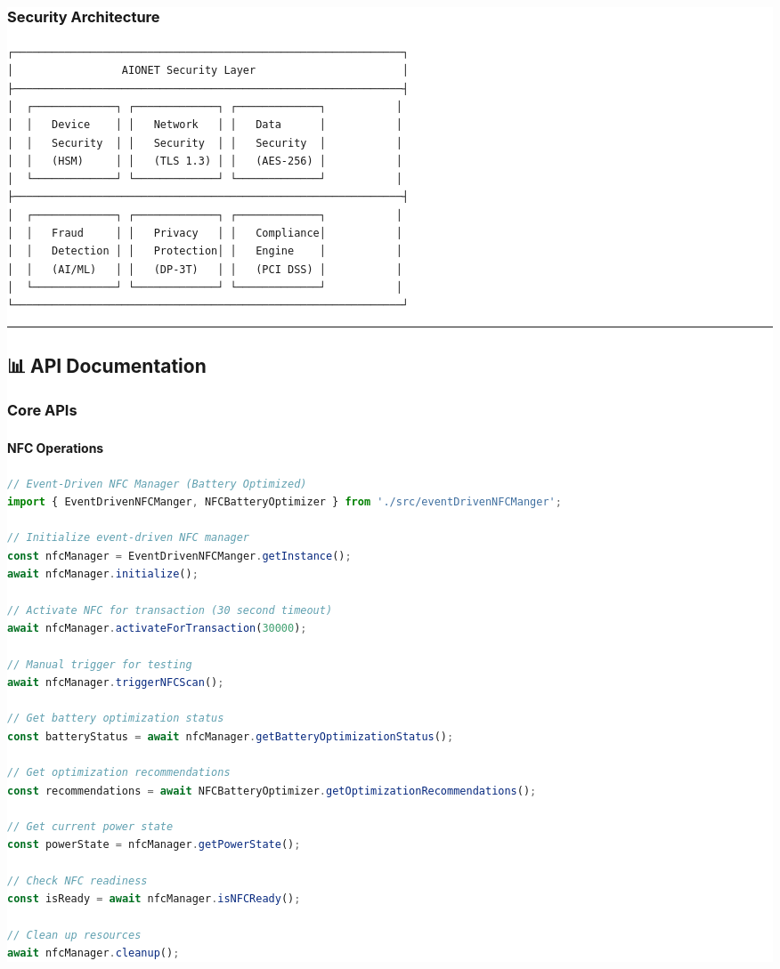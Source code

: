 ### **Security Architecture**
```
┌─────────────────────────────────────────────────────────────┐
│                 AIONET Security Layer                       │
├─────────────────────────────────────────────────────────────┤
│  ┌─────────────┐ ┌─────────────┐ ┌─────────────┐           │
│  │   Device    │ │   Network   │ │   Data      │           │
│  │   Security  │ │   Security  │ │   Security  │           │
│  │   (HSM)     │ │   (TLS 1.3) │ │   (AES-256) │           │
│  └─────────────┘ └─────────────┘ └─────────────┘           │
├─────────────────────────────────────────────────────────────┤
│  ┌─────────────┐ ┌─────────────┐ ┌─────────────┐           │
│  │   Fraud     │ │   Privacy   │ │   Compliance│           │
│  │   Detection │ │   Protection│ │   Engine    │           │
│  │   (AI/ML)   │ │   (DP-3T)   │ │   (PCI DSS) │           │
│  └─────────────┘ └─────────────┘ └─────────────┘           │
└─────────────────────────────────────────────────────────────┘
```

---

## 📊 **API Documentation**

### **Core APIs**

#### **NFC Operations**
```typescript
// Event-Driven NFC Manager (Battery Optimized)
import { EventDrivenNFCManger, NFCBatteryOptimizer } from './src/eventDrivenNFCManger';

// Initialize event-driven NFC manager
const nfcManager = EventDrivenNFCManger.getInstance();
await nfcManager.initialize();

// Activate NFC for transaction (30 second timeout)
await nfcManager.activateForTransaction(30000);

// Manual trigger for testing
await nfcManager.triggerNFCScan();

// Get battery optimization status
const batteryStatus = await nfcManager.getBatteryOptimizationStatus();

// Get optimization recommendations
const recommendations = await NFCBatteryOptimizer.getOptimizationRecommendations();

// Get current power state
const powerState = nfcManager.getPowerState();

// Check NFC readiness
const isReady = await nfcManager.isNFCReady();

// Clean up resources
await nfcManager.cleanup();
```
